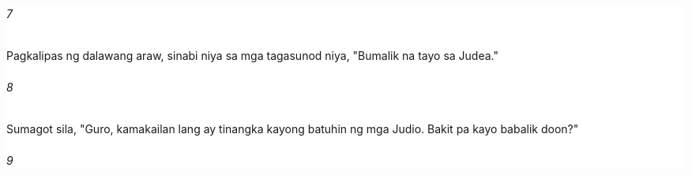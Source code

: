 











###### 7 










Pagkalipas ng dalawang araw, sinabi niya sa mga tagasunod niya, "Bumalik na tayo sa Judea." 





















###### 8 










Sumagot sila, "Guro, kamakailan lang ay tinangka kayong batuhin ng mga Judio. Bakit pa kayo babalik doon?" 





















###### 9 





